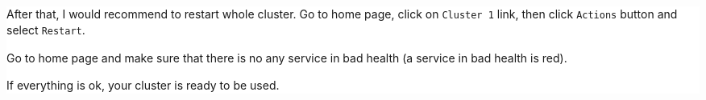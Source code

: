 After that, I would recommend to restart whole cluster. Go to home page, click on `Cluster 1` link, then click `Actions` button and select `Restart`.

Go to home page and make sure that there is no any service in bad health (a service in bad health is red).

If everything is ok, your cluster is ready to be used.
